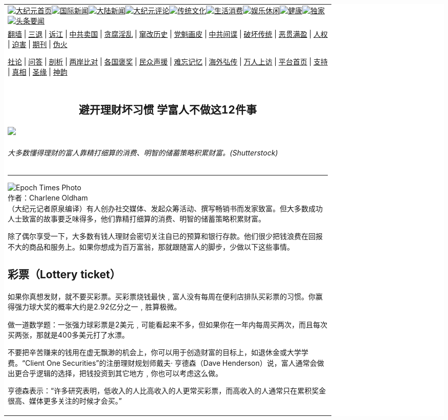<a name="1" id="1" target="_blank"></a><span id="1"></span>
<table align=center border="0"><tr><td colspan="2" VALIGN=TOP><a href="https://github.com/1992513/djy/blob/master/gb/nf1351518.md#1"><img src="https://raw.githubusercontent.com/1992513/www/master/t/djy/1.jpg" title="大纪元首页" alt="大纪元首页"></a><a href="https://github.com/1992513/djy/blob/master/gb/n24hr.md#1"><img src="https://raw.githubusercontent.com/1992513/www/master/t/djy/3.jpg" title="国际新闻" alt="国际新闻"></a><a href="https://github.com/1992513/djy/blob/master/gb/nsc413.md#1"><img src="https://raw.githubusercontent.com/1992513/www/master/t/djy/4.jpg" title="大陆新闻" alt="大陆新闻"></a><a href="https://github.com/1992513/djy/blob/master/gb/news392.md#1"><img src="https://raw.githubusercontent.com/1992513/www/master/t/djy/5.jpg" title="大纪元评论" alt="大纪元评论"></a><a href="https://github.com/1992513/djy/blob/master/gb/news2007.md#1"><img src="https://raw.githubusercontent.com/1992513/www/master/t/djy/6.jpg" title="传统文化" alt="传统文化"></a><a href="https://github.com/1992513/djy/blob/master/gb/news2008.md#1"><img src="https://raw.githubusercontent.com/1992513/www/master/t/djy/7.jpg" title="生活消费" alt="生活消费"></a><a href="https://github.com/1992513/djy/blob/master/gb/ncyule.md#1"><img src="https://raw.githubusercontent.com/1992513/www/master/t/djy/8.jpg" title="娱乐休闲" alt="娱乐休闲"></a><a href="https://github.com/1992513/djy/blob/master/gb/nsc1002.md#1"><img src="https://raw.githubusercontent.com/1992513/www/master/t/djy/9.jpg" title="健康" alt="健康"></a><a href="https://github.com/1992513/djy/blob/master/gb/nf6092.md#1"><img src="https://raw.githubusercontent.com/1992513/www/master/t/djy/10a.jpg" title="独家" alt="独家"></a><a href="https://github.com/1992513/djy/blob/master/gb/nf4514.md#1"><img src="https://raw.githubusercontent.com/1992513/www/master/t/djy/12a.jpg" title="头条要闻" alt="头条要闻"></a></td></tr>
<tr><td colspan="2" VALIGN=TOP><a target="_blank" href="https://github.com/1992513/www/blob/master/README.md?zsrh#1">翻墙</a> | <a target="_blank" href="https://github.com/1992513/djy/blob/master/gb/nf5657.md#1">三退</a> | <a target="_blank" href="https://github.com/1992513/djy/blob/master/gb/nf6124.md#1">诉江</a> | <a target="_blank" href="https://github.com/1992513/djy/blob/master/gb/nf1176117.md#1">中共卖国</a> | <a target="_blank" href="https://github.com/1992513/djy/blob/master/gb/nf5773.md#1">贪腐淫乱</a> | <a target="_blank" href="https://github.com/1992513/djy/blob/master/gb/nf1176115.md#1">窜改历史</a> | <a target="_blank" href="https://github.com/1992513/djy/blob/master/gb/nf1176107.md#1">党魁画皮</a> | <a target="_blank" href="https://github.com/1992513/djy/blob/master/gb/nf1320400.md#1">中共间谍</a> | <a target="_blank" href="https://github.com/1992513/djy/blob/master/gb/nf1176114.md#1">破坏传统</a> | <a target="_blank" href="https://github.com/1992513/ntdtv/blob/master/gb/prog447_1.md#1">恶贯满盈</a> | <a target="_blank" href="https://github.com/1992513/djy/blob/master/gb/ncid278.md#1">人权</a> | <a target="_blank" href="https://github.com/1992513/djy/blob/master/gb/nf1176111.md#1">迫害</a> | <a target="_blank" href="https://gitlab.com/szzdlab/mh-qikan/blob/master/README.md#1">期刊</a> | <a target="_blank" href="https://github.com/1992513/djy/blob/master/gb/nf5562.md#1">伪火</a></p><p><a target="_blank" href="https://github.com/1992513/djy/blob/master/gb/9p.md#1">社论</a> | <a target="_blank" href="https://github.com/1992513/djy/blob/master/gb/nf4378.md#1">问答</a> | <a target="_blank" href="https://github.com/1992513/djy/blob/master/gb/nf5792.md#1">剖析</a> | <a target="_blank" href="https://github.com/1992513/djy/blob/master/gb/nf5735.md#1">两岸比对</a> | <a target="_blank" href="https://github.com/1992513/djy/blob/master/gb/nf6119.md#1">各国褒奖</a> | <a target="_blank" href="https://github.com/1992513/djy/blob/master/gb/nf6120.md#1">民众声援</a> | <a target="_blank" href="https://github.com/1992513/djy/blob/master/gb/nf1188594.md#1">难忘记忆</a> | <a target="_blank" href="https://github.com/1992513/djy/blob/master/gb/nf3180.md#1">海外弘传</a> | <a target="_blank" href="https://github.com/1992513/djy/blob/master/gb/nf5410.md#1">万人上访</a> | <a target="_blank" href="https://github.com/1992513/www/blob/master/README.md?zsrh#1">平台首页</a> | <a target="_blank" href="https://github.com/1992513/djy/blob/master/gb/nf4386.md#1">支持</a> | <a target="_blank" href="https://github.com/1992513/djy/blob/master/gb/nf4389.md#1">真相</a> | <a target="_blank" href="https://github.com/1992513/djy/blob/master/gb/nf5790.md#1">圣缘</a> | <a target="_blank" href="https://github.com/1992513/djy/blob/master/gb/nf4786.md#1">神韵</a></td></tr>
<tr><td VALIGN=TOP width="626"><h2 align=center>避开理财坏习惯 学富人不做这12件事</h2>
<img width="600" src="https://i.epochtimes.com/assets/uploads/2022/08/id13807183-Successful-businessman-1200x801-600x400.jpg" />
<h6>大多数懂得理财的富人靠精打细算的消费、明智的储蓄策略积累财富。(Shutterstock)
</h6>
<hr>
	<p><img decoding="async" class="" src="https://img.theepochtimes.com/assets/uploads/2021/07/03/Entrepreneur-.jpg" alt="Epoch Times Photo" width="135" b="27" /><br />
作者：<ahref="https://www.entrepreneur.com/slideshow/307783">Charlene Oldham</a><br />
（大纪元记者原泉编译）有人创办社交媒体、发起众筹活动、撰写畅销书而发家致富。但大多数成功人士致富的故事要乏味得多，他们靠精打细算的消费、明智的储蓄策略积累财富。</p>
<p>除了偶尔享受一下，大多数有钱人理财会密切关注自已的预算和银行存款。他们很少把钱浪费在回报不大的商品和服务上。如果你想成为百万富翁，那就跟随富人的脚步，少做以下这些事情。</p>
<h2>彩票（Lottery ticket）</h2>
<p>如果你真想发财，就不要买彩票。买彩票烧钱最快﹐富人没有每周在便利店排队买彩票的习惯。你赢得强力球大奖的概率大约是2.92亿分之一﹐胜算极微。</p>
<p>做一道数学题：一张强力球彩票是2美元﹐可能看起来不多，但如果你在一年内每周买两次，而且每次买两张，那就是400多美元打了水漂。</p>
<p>不要把辛苦赚来的钱用在虚无飘渺的机会上，你可以用于创造财富的目标上，如退休金或大学学费。“Client One Securities”的注册理财规划师戴夫· 亨德森（Dave Henderson）说，富人通常会做出更合乎逻辑的选择，把钱投资到其它地方﹐你也可以考虑这么做。</p>
<p>亨德森表示：“许多研究表明，低收入的人比高收入的人更常买彩票，而高收入的人通常只在累积奖金很高、媒体更多关注的时候才会买。”</p>